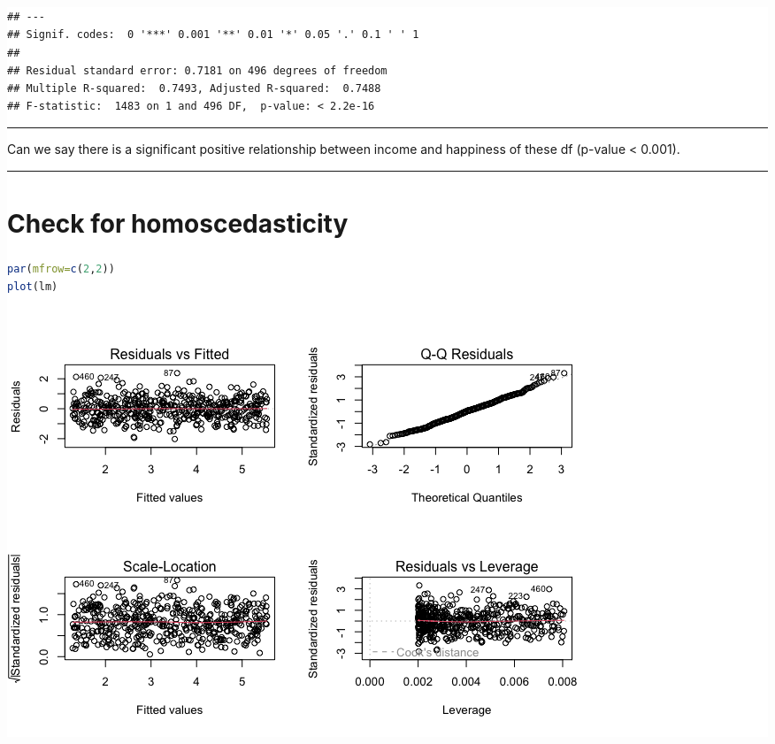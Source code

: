     ## ---
    ## Signif. codes:  0 '***' 0.001 '**' 0.01 '*' 0.05 '.' 0.1 ' ' 1
    ## 
    ## Residual standard error: 0.7181 on 496 degrees of freedom
    ## Multiple R-squared:  0.7493, Adjusted R-squared:  0.7488 
    ## F-statistic:  1483 on 1 and 496 DF,  p-value: < 2.2e-16

------------------------------------------------------------------------

Can we say there is a significant positive relationship between income
and happiness of these df (p-value \< 0.001).

------------------------------------------------------------------------

# Check for homoscedasticity

``` r
par(mfrow=c(2,2))
plot(lm)
```

![](README_files/figure-gfm/unnamed-chunk-12-1.png)
